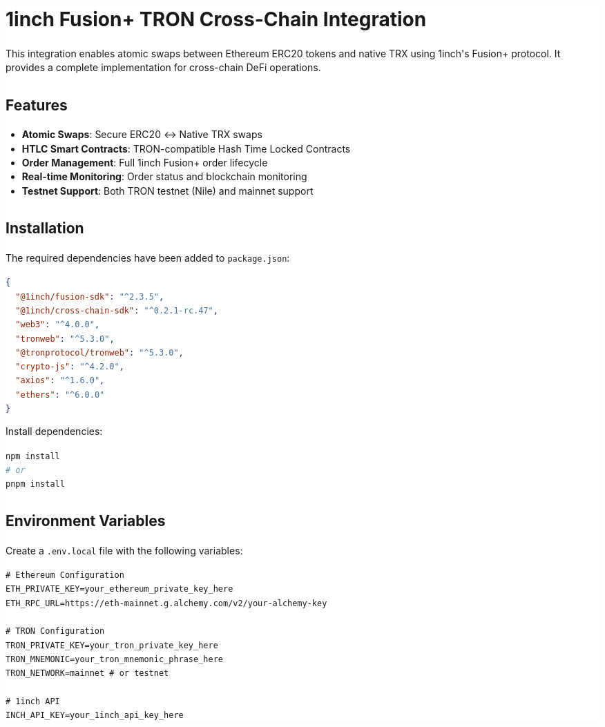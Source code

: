 # 1inch Fusion+ TRON Cross-Chain Integration

This integration enables atomic swaps between Ethereum ERC20 tokens and native TRX using 1inch's Fusion+ protocol. It provides a complete implementation for cross-chain DeFi operations.

## Features

- **Atomic Swaps**: Secure ERC20 ↔ Native TRX swaps
- **HTLC Smart Contracts**: TRON-compatible Hash Time Locked Contracts
- **Order Management**: Full 1inch Fusion+ order lifecycle
- **Real-time Monitoring**: Order status and blockchain monitoring
- **Testnet Support**: Both TRON testnet (Nile) and mainnet support

## Installation

The required dependencies have been added to `package.json`:

```json
{
  "@1inch/fusion-sdk": "^2.3.5",
  "@1inch/cross-chain-sdk": "^0.2.1-rc.47",
  "web3": "^4.0.0",
  "tronweb": "^5.3.0",
  "@tronprotocol/tronweb": "^5.3.0",
  "crypto-js": "^4.2.0",
  "axios": "^1.6.0",
  "ethers": "^6.0.0"
}
```

Install dependencies:

```bash
npm install
# or
pnpm install
```

## Environment Variables

Create a `.env.local` file with the following variables:

```env
# Ethereum Configuration
ETH_PRIVATE_KEY=your_ethereum_private_key_here
ETH_RPC_URL=https://eth-mainnet.g.alchemy.com/v2/your-alchemy-key

# TRON Configuration
TRON_PRIVATE_KEY=your_tron_private_key_here
TRON_MNEMONIC=your_tron_mnemonic_phrase_here
TRON_NETWORK=mainnet # or testnet

# 1inch API
INCH_API_KEY=your_1inch_api_key_here
```
